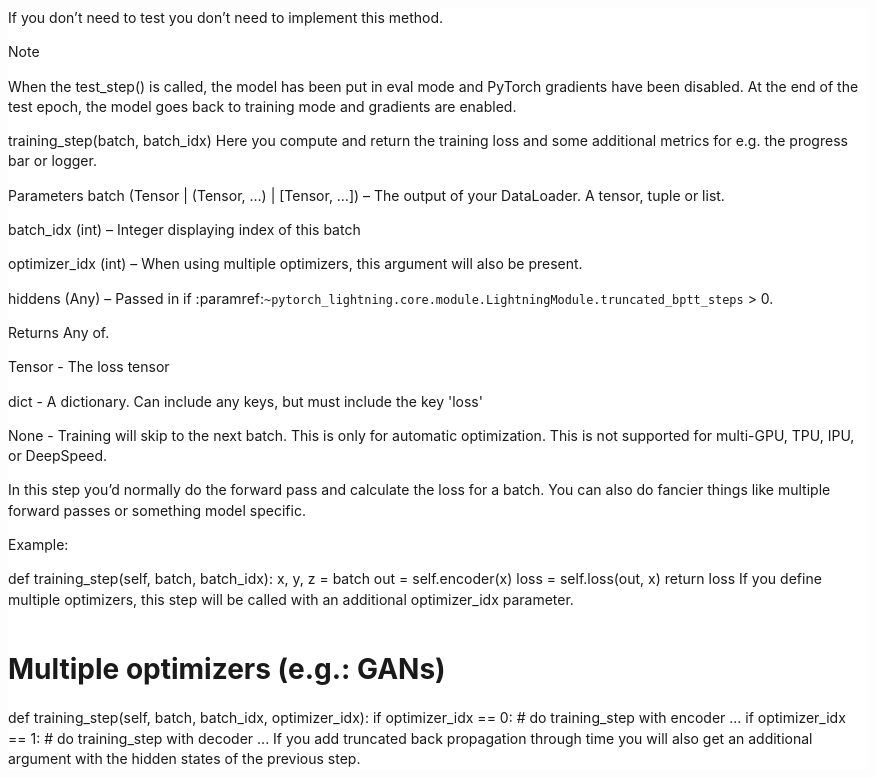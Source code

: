 If you don’t need to test you don’t need to implement this method.

Note

When the test_step() is called, the model has been put in eval mode and PyTorch gradients have been disabled. At the end of the test epoch, the model goes back to training mode and gradients are enabled.

training_step(batch, batch_idx)
Here you compute and return the training loss and some additional metrics for e.g. the progress bar or logger.

Parameters
batch (Tensor | (Tensor, …) | [Tensor, …]) – The output of your DataLoader. A tensor, tuple or list.

batch_idx (int) – Integer displaying index of this batch

optimizer_idx (int) – When using multiple optimizers, this argument will also be present.

hiddens (Any) – Passed in if :paramref:`~pytorch_lightning.core.module.LightningModule.truncated_bptt_steps` > 0.

Returns
Any of.

Tensor - The loss tensor

dict - A dictionary. Can include any keys, but must include the key 'loss'

None - Training will skip to the next batch. This is only for automatic optimization.
This is not supported for multi-GPU, TPU, IPU, or DeepSpeed.

In this step you’d normally do the forward pass and calculate the loss for a batch. You can also do fancier things like multiple forward passes or something model specific.

Example:

def training_step(self, batch, batch_idx):
    x, y, z = batch
    out = self.encoder(x)
    loss = self.loss(out, x)
    return loss
If you define multiple optimizers, this step will be called with an additional optimizer_idx parameter.

# Multiple optimizers (e.g.: GANs)
def training_step(self, batch, batch_idx, optimizer_idx):
    if optimizer_idx == 0:
        # do training_step with encoder
        ...
    if optimizer_idx == 1:
        # do training_step with decoder
        ...
If you add truncated back propagation through time you will also get an additional argument with the hidden states of the previous step.
